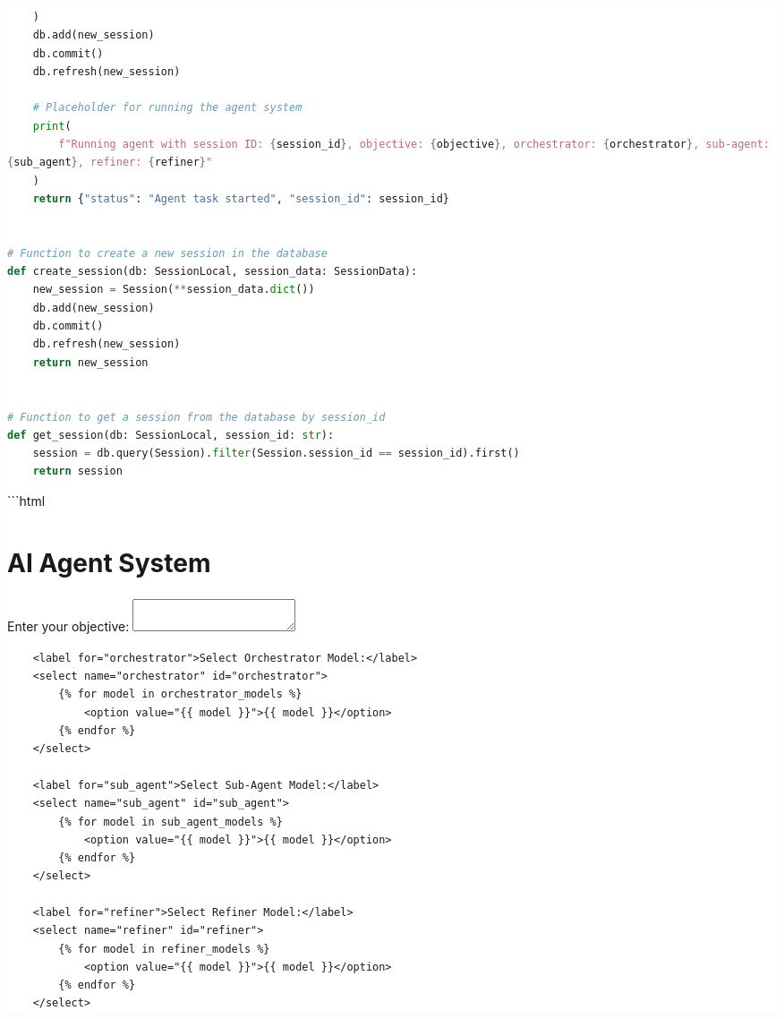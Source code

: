 ```python
    )
    db.add(new_session)
    db.commit()
    db.refresh(new_session)

    # Placeholder for running the agent system
    print(
        f"Running agent with session ID: {session_id}, objective: {objective}, orchestrator: {orchestrator}, sub-agent: {sub_agent}, refiner: {refiner}"
    )
    return {"status": "Agent task started", "session_id": session_id}


# Function to create a new session in the database
def create_session(db: SessionLocal, session_data: SessionData):
    new_session = Session(**session_data.dict())
    db.add(new_session)
    db.commit()
    db.refresh(new_session)
    return new_session


# Function to get a session from the database by session_id
def get_session(db: SessionLocal, session_id: str):
    session = db.query(Session).filter(Session.session_id == session_id).first()
    return session
```
</file>

<file name='index.html'>
```html
<!DOCTYPE html>
<html lang="en">
<head>
    <meta charset="UTF-8">
    <title>AI Agent System</title>
    <link rel="stylesheet" href="/static/styles.css">
</head>
<body>
    <h1>AI Agent System</h1>
    <form method="post" action="/run_agent">
        <label for="objective">Enter your objective:</label>
        <textarea name="objective" id="objective" required></textarea>

        <label for="orchestrator">Select Orchestrator Model:</label>
        <select name="orchestrator" id="orchestrator">
            {% for model in orchestrator_models %}
                <option value="{{ model }}">{{ model }}</option>
            {% endfor %}
        </select>

        <label for="sub_agent">Select Sub-Agent Model:</label>
        <select name="sub_agent" id="sub_agent">
            {% for model in sub_agent_models %}
                <option value="{{ model }}">{{ model }}</option>
            {% endfor %}
        </select>

        <label for="refiner">Select Refiner Model:</label>
        <select name="refiner" id="refiner">
            {% for model in refiner_models %}
                <option value="{{ model }}">{{ model }}</option>
            {% endfor %}
        </select>
```
